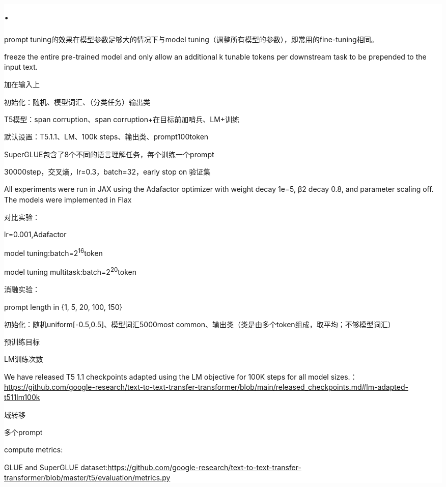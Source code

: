 # .

prompt tuning的效果在模型参数足够大的情况下与model tuning（调整所有模型的参数），即常用的fine-tuning相同。

freeze the entire pre-trained model and only allow an additional k tunable tokens per downstream task to be prepended to the input text. 

加在输入上

初始化：随机、模型词汇、（分类任务）输出类

T5模型：span corruption、span corruption+在目标前加哨兵、LM+训练



默认设置：T5.1.1、LM、100k steps、输出类、prompt100token

SuperGLUE包含了8个不同的语言理解任务，每个训练一个prompt

30000step，交叉熵，lr=0.3，batch=32，early stop on 验证集

All experiments were run in JAX using the Adafactor optimizer with weight decay 1e−5, β2 decay 0.8, and parameter scaling off. The models were implemented in Flax



对比实验：

lr=0.001,Adafactor

model tuning:batch=$2^{16}$token

model tuning multitask:batch=$2^{20}$token



消融实验：

prompt length in {1, 5, 20, 100, 150}

初始化：随机uniform[-0.5,0.5]、模型词汇5000most common、输出类（类是由多个token组成，取平均；不够模型词汇）

预训练目标

LM训练次数

We have released T5 1.1 checkpoints adapted
using the LM objective for 100K steps for all model
sizes.：https://github.com/google-research/text-to-text-transfer-transformer/blob/main/released_checkpoints.md#lm-adapted-t511lm100k



域转移



多个prompt



compute metrics:

 GLUE and SuperGLUE dataset:https://github.com/google-research/text-to-text-transfer-transformer/blob/master/t5/evaluation/metrics.py
